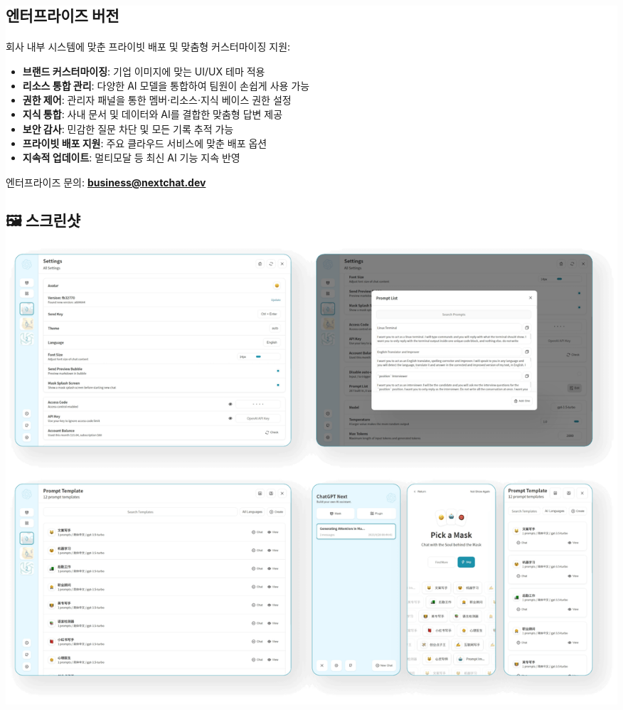 ## 엔터프라이즈 버전

회사 내부 시스템에 맞춘 프라이빗 배포 및 맞춤형 커스터마이징 지원:

- **브랜드 커스터마이징**: 기업 이미지에 맞는 UI/UX 테마 적용
- **리소스 통합 관리**: 다양한 AI 모델을 통합하여 팀원이 손쉽게 사용 가능
- **권한 제어**: 관리자 패널을 통한 멤버·리소스·지식 베이스 권한 설정
- **지식 통합**: 사내 문서 및 데이터와 AI를 결합한 맞춤형 답변 제공
- **보안 감사**: 민감한 질문 차단 및 모든 기록 추적 가능
- **프라이빗 배포 지원**: 주요 클라우드 서비스에 맞춘 배포 옵션
- **지속적 업데이트**: 멀티모달 등 최신 AI 기능 지속 반영

엔터프라이즈 문의: **business@nextchat.dev**

## 🖼️ 스크린샷

![설정](./docs/images/settings.png)
![기타](./docs/images/more.png)
